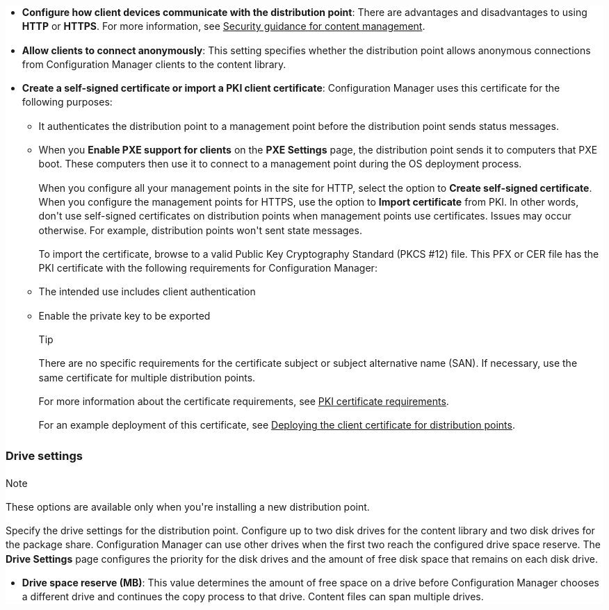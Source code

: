- **Configure how client devices communicate with the distribution point**: There are advantages and disadvantages to using **HTTP** or **HTTPS**. For more information, see [Security guidance for content management](../../../plan-design/hierarchy/security-and-privacy-for-content-management.md#security-guidance).

- **Allow clients to connect anonymously**: This setting specifies whether the distribution point allows anonymous connections from Configuration Manager clients to the content library.



- **Create a self-signed certificate or import a PKI client certificate**: Configuration Manager uses this certificate for the following purposes:

  - It authenticates the distribution point to a management point before the distribution point sends status messages.

  - When you **Enable PXE support for clients** on the **PXE Settings** page, the distribution point sends it to computers that PXE boot. These computers then use it to connect to a management point during the OS deployment process.

    When you configure all your management points in the site for HTTP, select the option to **Create self-signed certificate**. When you configure the management points for HTTPS, use the option to **Import certificate** from PKI. In other words, don't use self-signed certificates on distribution points when management points use certificates. Issues may occur otherwise. For example, distribution points won't sent state messages.<!-- 13860499 -->

    To import the certificate, browse to a valid Public Key Cryptography Standard (PKCS #12) file. This PFX or CER file has the PKI certificate with the following requirements for Configuration Manager:

  - The intended use includes client authentication

  - Enable the private key to be exported

    > [!TIP]
    > There are no specific requirements for the certificate subject or subject alternative name (SAN). If necessary, use the same certificate for multiple distribution points.

    For more information about the certificate requirements, see [PKI certificate requirements](../../../plan-design/network/pki-certificate-requirements.md).

    For an example deployment of this certificate, see [Deploying the client certificate for distribution points](../../../plan-design/network/example-deployment-of-pki-certificates.md#BKMK_clientdistributionpoint2008_cm2012).

### <a name="bkmk_config-drive"></a> Drive settings

> [!NOTE]
> These options are available only when you're installing a new distribution point.

Specify the drive settings for the distribution point. Configure up to two disk drives for the content library and two disk drives for the package share. Configuration Manager can use other drives when the first two reach the configured drive space reserve. The **Drive Settings** page configures the priority for the disk drives and the amount of free disk space that remains on each disk drive.

- **Drive space reserve (MB)**: This value determines the amount of free space on a drive before Configuration Manager chooses a different drive and continues the copy process to that drive. Content files can span multiple drives.
